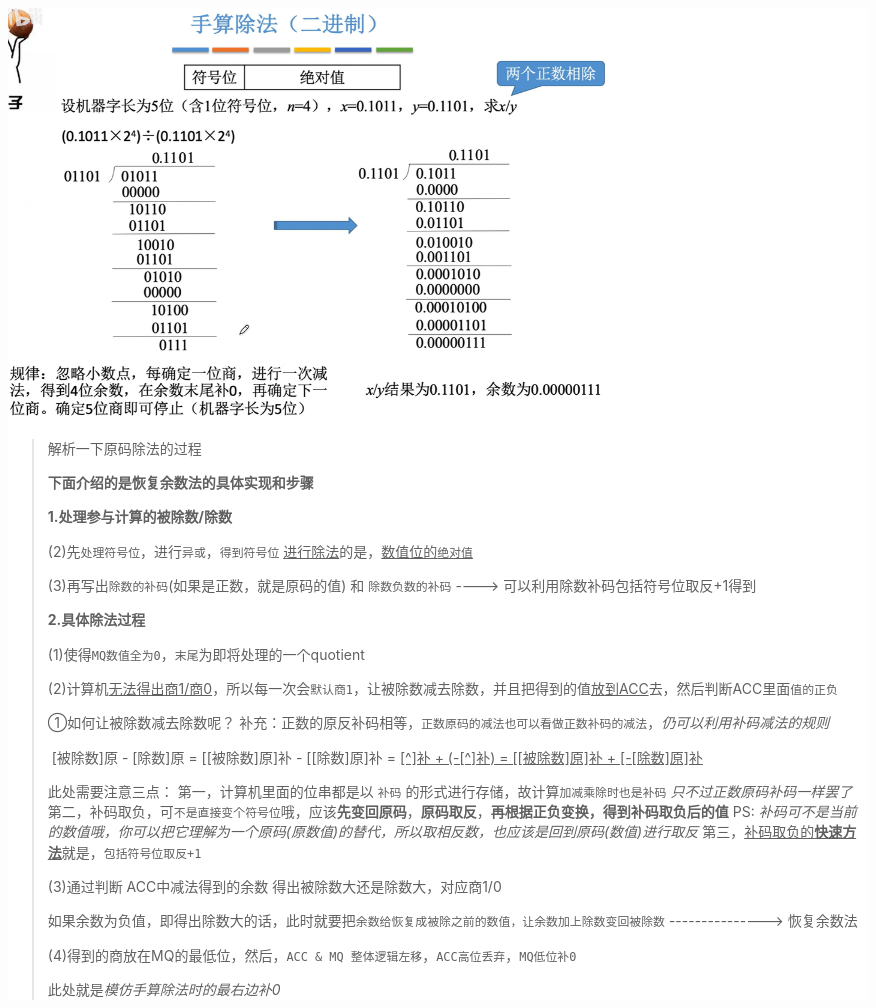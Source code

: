 <img src="(计算机组成原理-码-数-器).assets/image-20220927210616163.png" alt="image-20220927210616163" style="zoom:60%;" /> 

> 解析一下原码除法的过程
>
> **下面介绍的是恢复余数法的具体实现和步骤**
>
> **1.处理参与计算的被除数/除数**
>
> (2)先`处理符号位`，进行`异或`，`得到符号位`  <u>进行除法</u>的是，<u>数值位的`绝对值`</u>
>
> (3)再写出`除数的补码`(如果是正数，就是原码的值) 和 `除数负数的补码` ----> 可以利用除数补码包括符号位取反+1得到
>
> **2.具体除法过程**
>
> (1)使得`MQ数值全为0`，`末尾`为即将处理的一个quotient
>
> (2)计算机<u>无法得出商1/商0</u>，所以每一次会`默认商1`，让被除数减去除数，并且把得到的值<u>放到ACC</u>去，然后判断ACC里面`值的正负`
>
> ①如何让被除数减去除数呢？ 补充：正数的原反补码相等，`正数原码的减法也可以看做正数补码的减法`，*仍可以利用补码减法的规则*
>
> ​	[被除数]原 - [除数]原 = [[被除数]原]补 - [[除数]原]补 = <u>[^]补 + (-[^]补) = [[被除数]原]补 + [-[除数]原]补</u>
>
> 此处需要注意三点：
> 第一，计算机里面的位串都是以 `补码` 的形式进行存储，故计算`加减乘除时也是补码`	*只不过正数原码补码一样罢了*
> 第二，补码取负，可`不是直接变个符号位`哦，应该**先变回原码**，**原码取反**，**再根据正负变换，得到补码取负后的值**	PS: *补码可不是当前的数值哦，你可以把它理解为一个原码(原数值)的替代，所以取相反数，也应该是回到原码(数值)进行取反*
> 第三，<u>补码取负的**快速方法**</u>就是，`包括符号位取反+1`
>
> (3)通过判断 ACC中减法得到的余数 得出被除数大还是除数大，对应商1/0
>
> 如果余数为负值，即得出除数大的话，此时就要把`余数给恢复成被除之前的数值，让余数加上除数变回被除数`  ---------------> 恢复余数法
>
> (4)得到的商放在MQ的最低位，然后，`ACC & MQ 整体逻辑左移`，`ACC高位丢弃`，`MQ低位补0`
>
> 此处就是*模仿手算除法时的最右边补0*